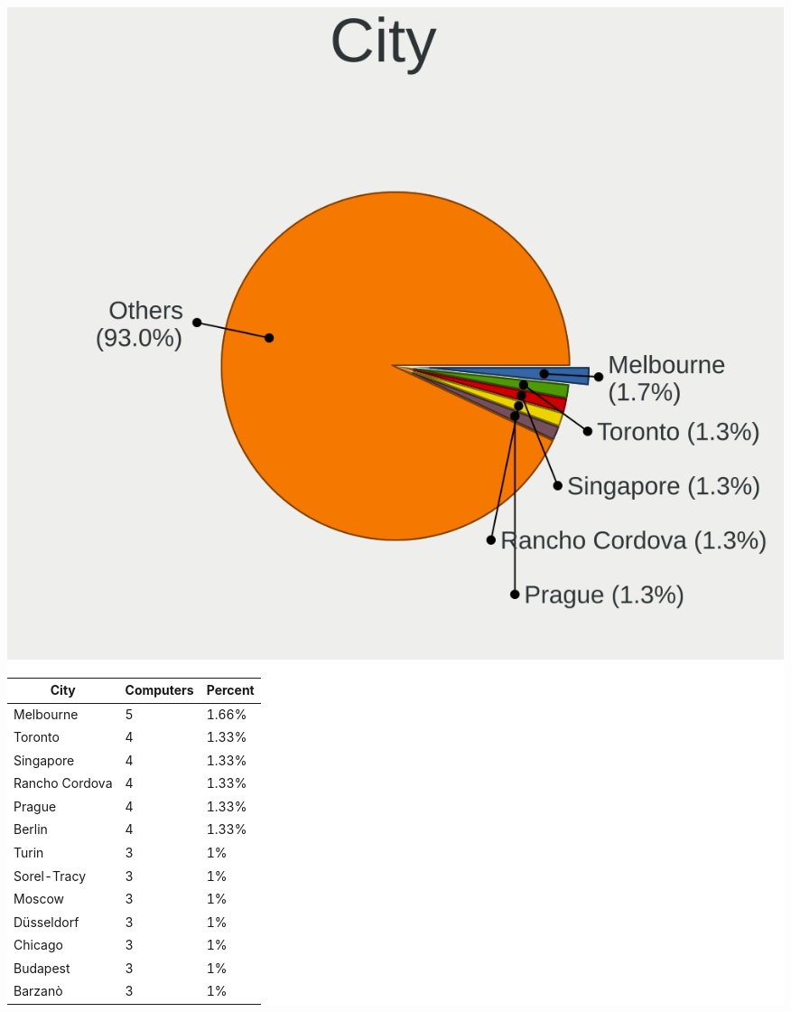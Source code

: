 ![City](./images/pie_chart/node_city.svg)


| City           | Computers | Percent |
|----------------|-----------|---------|
| Melbourne      | 5         | 1.66%   |
| Toronto        | 4         | 1.33%   |
| Singapore      | 4         | 1.33%   |
| Rancho Cordova | 4         | 1.33%   |
| Prague         | 4         | 1.33%   |
| Berlin         | 4         | 1.33%   |
| Turin          | 3         | 1%      |
| Sorel-Tracy    | 3         | 1%      |
| Moscow         | 3         | 1%      |
| Düsseldorf    | 3         | 1%      |
| Chicago        | 3         | 1%      |
| Budapest       | 3         | 1%      |
| Barzanò       | 3         | 1%      |